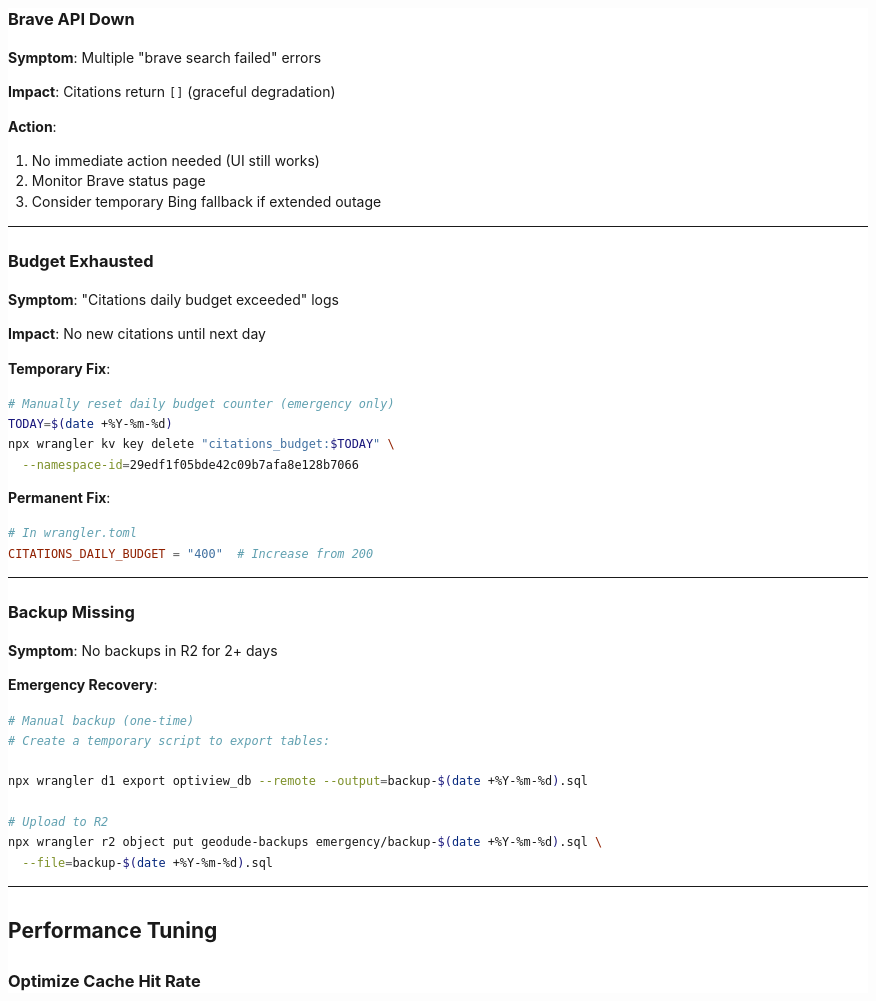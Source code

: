 ### Brave API Down

**Symptom**: Multiple "brave search failed" errors

**Impact**: Citations return `[]` (graceful degradation)

**Action**: 
1. No immediate action needed (UI still works)
2. Monitor Brave status page
3. Consider temporary Bing fallback if extended outage

---

### Budget Exhausted

**Symptom**: "Citations daily budget exceeded" logs

**Impact**: No new citations until next day

**Temporary Fix**:
```bash
# Manually reset daily budget counter (emergency only)
TODAY=$(date +%Y-%m-%d)
npx wrangler kv key delete "citations_budget:$TODAY" \
  --namespace-id=29edf1f05bde42c09b7afa8e128b7066
```

**Permanent Fix**:
```toml
# In wrangler.toml
CITATIONS_DAILY_BUDGET = "400"  # Increase from 200
```

---

### Backup Missing

**Symptom**: No backups in R2 for 2+ days

**Emergency Recovery**:
```bash
# Manual backup (one-time)
# Create a temporary script to export tables:

npx wrangler d1 export optiview_db --remote --output=backup-$(date +%Y-%m-%d).sql

# Upload to R2
npx wrangler r2 object put geodude-backups emergency/backup-$(date +%Y-%m-%d).sql \
  --file=backup-$(date +%Y-%m-%d).sql
```

---

## Performance Tuning

### Optimize Cache Hit Rate
